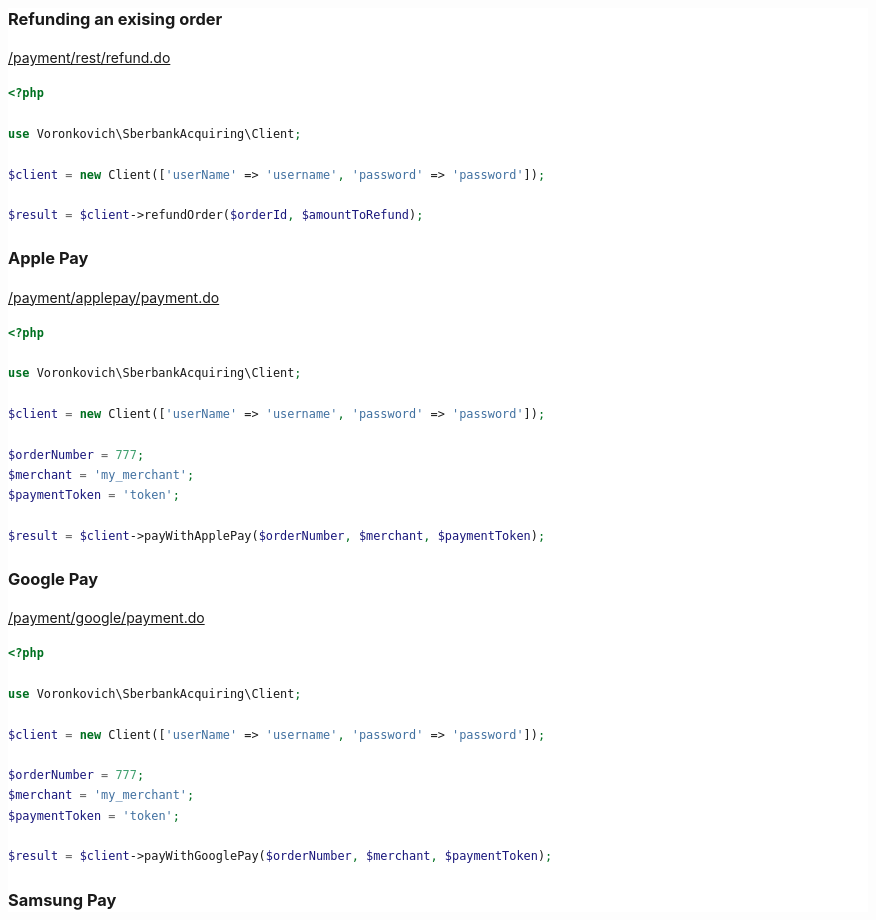 ### Refunding an exising order

[/payment/rest/refund.do](https://securepayments.sberbank.ru/wiki/doku.php/integration:api:rest:requests:refund)

```php
<?php

use Voronkovich\SberbankAcquiring\Client;

$client = new Client(['userName' => 'username', 'password' => 'password']);

$result = $client->refundOrder($orderId, $amountToRefund);
```

### Apple Pay

[/payment/applepay/payment.do](https://securepayments.sberbank.ru/wiki/doku.php/integration:api:rest:requests:payment_applepay)

```php
<?php

use Voronkovich\SberbankAcquiring\Client;

$client = new Client(['userName' => 'username', 'password' => 'password']);

$orderNumber = 777;
$merchant = 'my_merchant';
$paymentToken = 'token';

$result = $client->payWithApplePay($orderNumber, $merchant, $paymentToken);
```

### Google Pay

[/payment/google/payment.do](https://securepayments.sberbank.ru/wiki/doku.php/integration:api:rest:requests:payment_googlepay)

```php
<?php

use Voronkovich\SberbankAcquiring\Client;

$client = new Client(['userName' => 'username', 'password' => 'password']);

$orderNumber = 777;
$merchant = 'my_merchant';
$paymentToken = 'token';

$result = $client->payWithGooglePay($orderNumber, $merchant, $paymentToken);
```

### Samsung Pay

